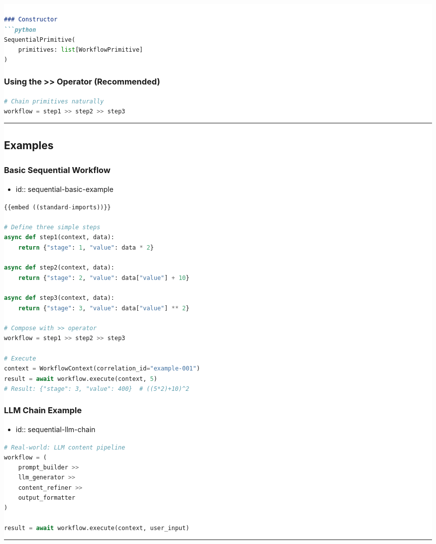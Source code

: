 ```markdown

### Constructor
```python
SequentialPrimitive(
    primitives: list[WorkflowPrimitive]
)
```

### Using the >> Operator (Recommended)

```python
# Chain primitives naturally
workflow = step1 >> step2 >> step3
```

---

## Examples

### Basic Sequential Workflow

- id:: sequential-basic-example

```python
{{embed ((standard-imports))}}

# Define three simple steps
async def step1(context, data):
    return {"stage": 1, "value": data * 2}

async def step2(context, data):
    return {"stage": 2, "value": data["value"] + 10}

async def step3(context, data):
    return {"stage": 3, "value": data["value"] ** 2}

# Compose with >> operator
workflow = step1 >> step2 >> step3

# Execute
context = WorkflowContext(correlation_id="example-001")
result = await workflow.execute(context, 5)
# Result: {"stage": 3, "value": 400}  # ((5*2)+10)^2
```

### LLM Chain Example

- id:: sequential-llm-chain

```python
# Real-world: LLM content pipeline
workflow = (
    prompt_builder >>
    llm_generator >>
    content_refiner >>
    output_formatter
)

result = await workflow.execute(context, user_input)
```

---